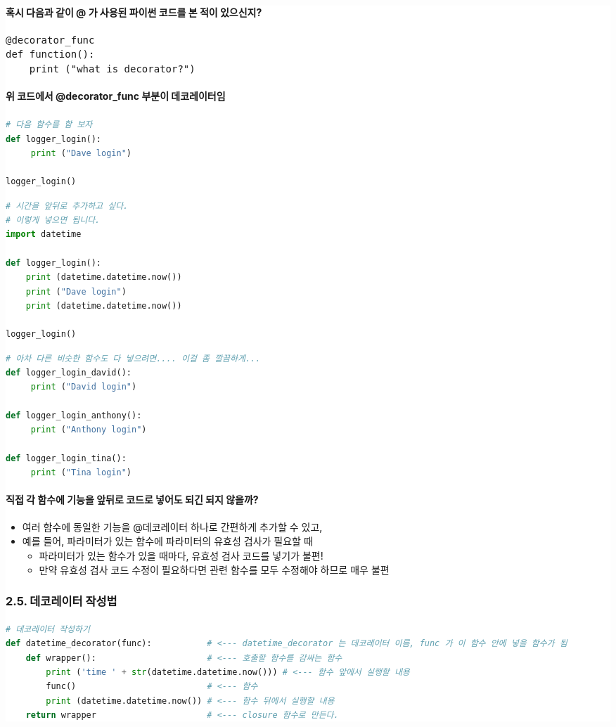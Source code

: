 
#### 혹시 다음과 같이 @ 가 사용된 파이썬 코드를 본 적이 있으신지?
<pre>
@decorator_func
def function():
    print ("what is decorator?")
</pre>
#### 위 코드에서 @decorator_func 부분이 데코레이터임 


```python
# 다음 함수를 함 보자
def logger_login():
     print ("Dave login")

logger_login()
```


```python
# 시간을 앞뒤로 추가하고 싶다.
# 이렇게 넣으면 됩니다.
import datetime

def logger_login():
    print (datetime.datetime.now())
    print ("Dave login")
    print (datetime.datetime.now())

logger_login()
```


```python
# 아차 다른 비슷한 함수도 다 넣으려면.... 이걸 좀 깔끔하게...
def logger_login_david():
     print ("David login")

def logger_login_anthony():
     print ("Anthony login")

def logger_login_tina():
     print ("Tina login")
```

#### 직접 각 함수에 기능을 앞뒤로 코드로 넣어도 되긴 되지 않을까?
* 여러 함수에 동일한 기능을 @데코레이터 하나로 간편하게 추가할 수 있고,
* 예를 들어, 파라미터가 있는 함수에 파라미터의 유효성 검사가 필요할 때
  - 파라미터가 있는 함수가 있을 때마다, 유효성 검사 코드를 넣기가 불편!
  - 만약 유효성 검사 코드 수정이 필요하다면 관련 함수를 모두 수정해야 하므로 매우 불편

### 2.5. 데코레이터 작성법


```python
# 데코레이터 작성하기
def datetime_decorator(func):           # <--- datetime_decorator 는 데코레이터 이름, func 가 이 함수 안에 넣을 함수가 됨
    def wrapper():                      # <--- 호출할 함수를 감싸는 함수
        print ('time ' + str(datetime.datetime.now())) # <--- 함수 앞에서 실행할 내용
        func()                          # <--- 함수  
        print (datetime.datetime.now()) # <--- 함수 뒤에서 실행할 내용
    return wrapper                      # <--- closure 함수로 만든다.
```
